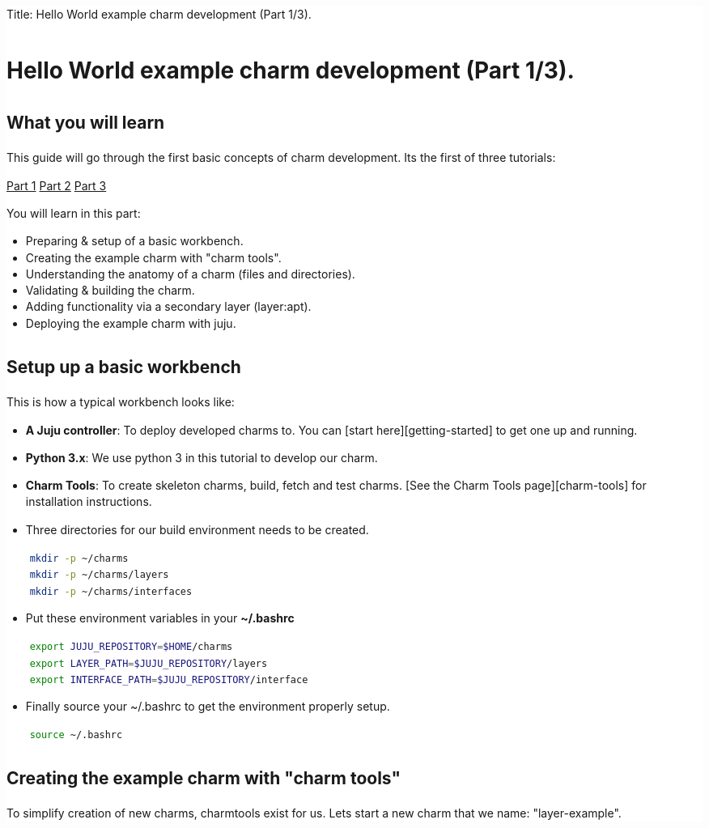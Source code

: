 Title: Hello World example charm development (Part 1/3).

# Hello World example charm development (Part 1/3).

## What you will learn

This guide will go through the first basic concepts of charm development. Its the first of three tutorials:

[Part 1](tutorial-01-example-charm.html)
[Part 2](tutorial-02-example-charm.html) 
[Part 3](tutorial-03-example-charm.html)

You will learn in this part:

* Preparing & setup of a basic workbench.
* Creating the example charm with "charm tools".
* Understanding the anatomy of a charm (files and directories).
* Validating & building the charm.
* Adding functionality via a secondary layer (layer:apt).
* Deploying the example charm with juju.

## Setup up a basic workbench

This is how a typical workbench looks like:

  - **A Juju controller**: To deploy developed charms to. You can [start here][getting-started] to get one up and running.
  - **Python 3.x**: We use python 3 in this tutorial to develop our charm.
  - **Charm Tools**: To create skeleton charms, build, fetch and test charms. [See the Charm Tools page][charm-tools]
  for installation instructions.

  - Three directories for our build environment needs to be created.
```bash
    mkdir -p ~/charms
    mkdir -p ~/charms/layers
    mkdir -p ~/charms/interfaces
```
  - Put these environment variables in your **~/.bashrc**
```bash
    export JUJU_REPOSITORY=$HOME/charms
    export LAYER_PATH=$JUJU_REPOSITORY/layers
    export INTERFACE_PATH=$JUJU_REPOSITORY/interface
```
  - Finally source your ~/.bashrc to get the environment properly setup.
```bash
    source ~/.bashrc
```

## Creating the example charm with "charm tools"

To simplify creation of new charms, charmtools exist for us. Lets start a new charm that we name: "layer-example".


[layer-index]: https://github.com/juju/layer-index/
[layer:apt]: https://git.launchpad.net/layer-apt/tree/README.md